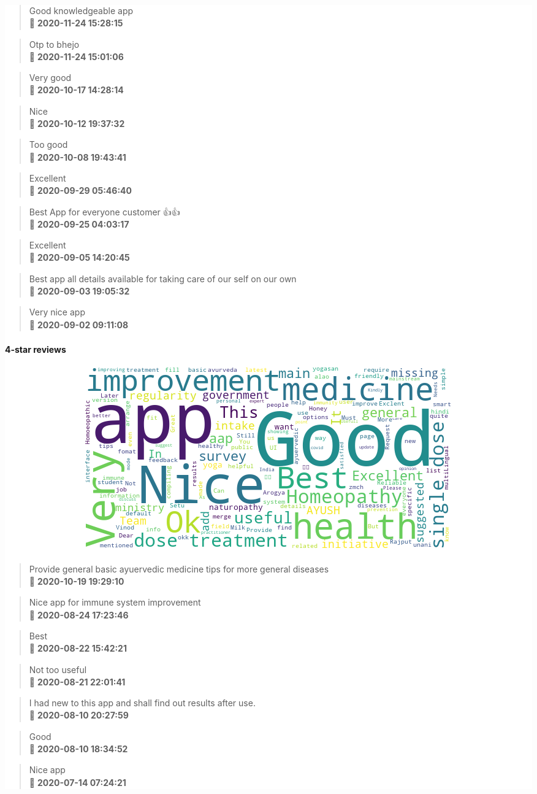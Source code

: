 > Good knowledgeable app<br> :date: __2020-11-24 15:28:15__

> Otp to bhejo<br> :date: __2020-11-24 15:01:06__

> Very good<br> :date: __2020-10-17 14:28:14__

> Nice<br> :date: __2020-10-12 19:37:32__

> Too good<br> :date: __2020-10-08 19:43:41__

> Excellent<br> :date: __2020-09-29 05:46:40__

> Best App for everyone customer 👍👍<br> :date: __2020-09-25 04:03:17__

> Excellent<br> :date: __2020-09-05 14:20:45__

> Best app all details available for taking care of our self on our own<br> :date: __2020-09-03 19:05:32__

> Very nice app<br> :date: __2020-09-02 09:11:08__



#### 4-star reviews

<p align="center">
<img src="4_star_reviews_wordcloud.png" alt="com.negd.ayushfeedback 4 reviews"/>
</p>

> Provide general basic ayuervedic medicine tips for more general diseases<br> :date: __2020-10-19 19:29:10__

> Nice app for immune system improvement<br> :date: __2020-08-24 17:23:46__

> Best<br> :date: __2020-08-22 15:42:21__

> Not too useful<br> :date: __2020-08-21 22:01:41__

> I had new to this app and shall find out results after use.<br> :date: __2020-08-10 20:27:59__

> Good<br> :date: __2020-08-10 18:34:52__

> Nice app<br> :date: __2020-07-14 07:24:21__
